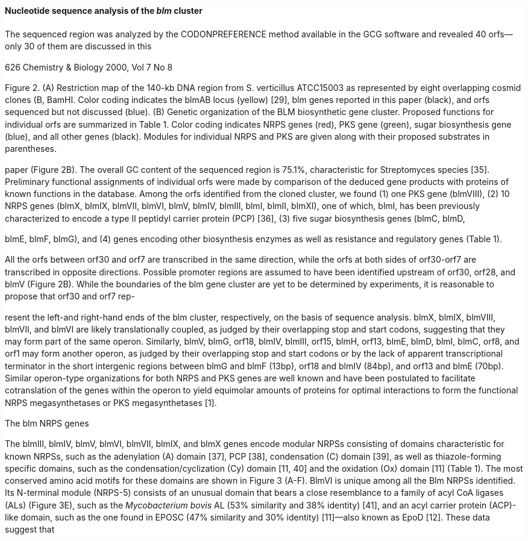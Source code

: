 #### Nucleotide sequence analysis of the *blm* cluster

The sequenced region was analyzed by the CODONPREFERENCE method available in the GCG software and revealed 40 orfs—only 30 of them are discussed in this

626 Chemistry & Biology 2000, Vol 7 No 8

Figure 2. (A) Restriction map of the 140-kb DNA region from S. verticillus ATCC15003 as represented by eight overlapping cosmid clones (B, BamHI. Color coding indicates the blmAB locus (yellow) [29], blm genes reported in this paper (black), and orfs sequenced but not discussed (blue). (B) Genetic organization of the BLM biosynthetic gene cluster. Proposed functions for individual orfs are summarized in Table 1. Color coding indicates NRPS genes (red), PKS gene (green), sugar biosynthesis gene (blue), and all other genes (black). Modules for individual NRPS and PKS are given along with their proposed substrates in parentheses.

paper (Figure 2B). The overall GC content of the sequenced region is 75.1%, characteristic for Streptomyces species [35]. Preliminary functional assignments of individual orfs were made by comparison of the deduced gene products with proteins of known functions in the database. Among the orfs identified from the cloned cluster, we found (1) one PKS gene (blmVIII), (2) 10 NRPS genes (blmX, blmIX, blmVII, blmVI, blmV, blmIV, blmIII, blmI, blmII, blmXI), one of which, blmI, has been previously characterized to encode a type II peptidyl carrier protein (PCP) [36], (3) five sugar biosynthesis genes (blmC, blmD,

blmE, blmF, blmG), and (4) genes encoding other biosynthesis enzymes as well as resistance and regulatory genes (Table 1).

All the orfs between orf30 and orf7 are transcribed in the same direction, while the orfs at both sides of orf30-orf7 are transcribed in opposite directions. Possible promoter regions are assumed to have been identified upstream of orf30, orf28, and blmV (Figure 2B). While the boundaries of the blm gene cluster are yet to be determined by experiments, it is reasonable to propose that orf30 and orf7 rep-

resent the left-and right-hand ends of the blm cluster, respectively, on the basis of sequence analysis. blmX, blmIX, blmVIII, blmVII, and blmVI are likely translationally coupled, as judged by their overlapping stop and start codons, suggesting that they may form part of the same operon. Similarly, blmV, blmG, orf18, blmIV, blmIII, orf15, blmH, orf13, blmE, blmD, blmI, blmC, orf8, and orf1 may form another operon, as judged by their overlapping stop and start codons or by the lack of apparent transcriptional terminator in the short intergenic regions between blmG and blmF (13bp), orf18 and blmIV (84bp), and orf13 and blmE (70bp). Similar operon-type organizations for both NRPS and PKS genes are well known and have been postulated to facilitate cotranslation of the genes within the operon to yield equimolar amounts of proteins for optimal interactions to form the functional NRPS megasynthetases or PKS megasynthetases [1].

The blm NRPS genes

The blmIII, blmIV, blmV, blmVI, blmVII, blmIX, and blmX genes encode modular NRPSs consisting of domains characteristic for known NRPSs, such as the adenylation (A) domain [37], PCP [38], condensation (C) domain [39], as well as thiazole-forming specific domains, such as the condensation/cyclization (Cy) domain [11, 40] and the oxidation (Ox) domain [11] (Table 1). The most conserved amino acid motifs for these domains are shown in Figure 3 (A-F). BlmVI is unique among all the Blm NRPSs identified. Its N-terminal module (NRPS-5) consists of an unusual domain that bears a close resemblance to a family of acyl CoA ligases (ALs) (Figure 3E), such as the *Mycobacterium bovis* AL (53% similarity and 38% identity) [41], and an acyl carrier protein (ACP)-like domain, such as the one found in EPOSC (47% similarity and 30% identity) [11]—also known as EpoD [12]. These data suggest that
